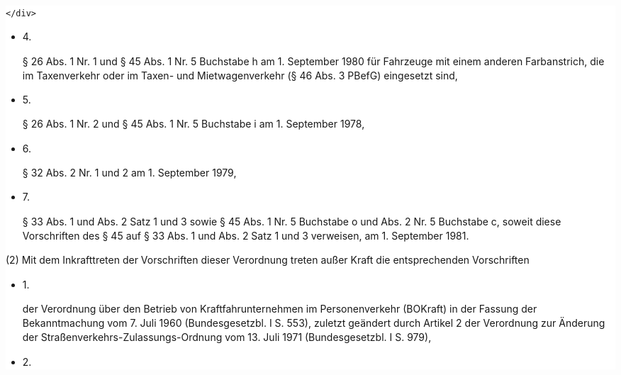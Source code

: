     </div>

  - 4\.
    
    <div style="">
    
    § 26 Abs. 1 Nr. 1 und § 45 Abs. 1 Nr. 5 Buchstabe h am 1. September
    1980 für Fahrzeuge mit einem anderen Farbanstrich, die im
    Taxenverkehr oder im Taxen- und Mietwagenverkehr (§ 46 Abs. 3 PBefG)
    eingesetzt sind,
    
    </div>

  - 5\.
    
    <div style="">
    
    § 26 Abs. 1 Nr. 2 und § 45 Abs. 1 Nr. 5 Buchstabe i am 1. September
    1978,
    
    </div>

  - 6\.
    
    <div style="">
    
    § 32 Abs. 2 Nr. 1 und 2 am 1. September 1979,
    
    </div>

  - 7\.
    
    <div style="">
    
    § 33 Abs. 1 und Abs. 2 Satz 1 und 3 sowie § 45 Abs. 1 Nr. 5
    Buchstabe o und Abs. 2 Nr. 5 Buchstabe c, soweit diese Vorschriften
    des § 45 auf § 33 Abs. 1 und Abs. 2 Satz 1 und 3 verweisen, am 1.
    September 1981.
    
    </div>

</div>

<div class="jurAbsatz">

(2) Mit dem Inkrafttreten der Vorschriften dieser Verordnung treten
außer Kraft die entsprechenden Vorschriften

  - 1\.
    
    <div style="">
    
    der Verordnung über den Betrieb von Kraftfahrunternehmen im
    Personenverkehr (BOKraft) in der Fassung der Bekanntmachung vom 7.
    Juli 1960 (Bundesgesetzbl. I S. 553), zuletzt geändert durch Artikel
    2 der Verordnung zur Änderung der Straßenverkehrs-Zulassungs-Ordnung
    vom 13. Juli 1971 (Bundesgesetzbl. I S. 979),
    
    </div>

  - 2\.
    